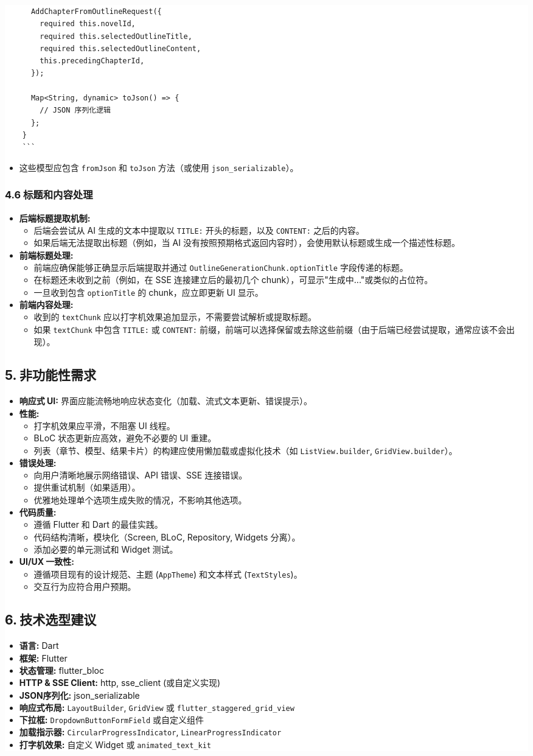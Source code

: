           AddChapterFromOutlineRequest({
            required this.novelId,
            required this.selectedOutlineTitle,
            required this.selectedOutlineContent,
            this.precedingChapterId,
          });
          
          Map<String, dynamic> toJson() => {
            // JSON 序列化逻辑
          };
        }
        ```
* 这些模型应包含 `fromJson` 和 `toJson` 方法（或使用 `json_serializable`）。

### 4.6 标题和内容处理

* **后端标题提取机制:**
    * 后端会尝试从 AI 生成的文本中提取以 `TITLE:` 开头的标题，以及 `CONTENT:` 之后的内容。
    * 如果后端无法提取出标题（例如，当 AI 没有按照预期格式返回内容时），会使用默认标题或生成一个描述性标题。
* **前端标题处理:**
    * 前端应确保能够正确显示后端提取并通过 `OutlineGenerationChunk.optionTitle` 字段传递的标题。
    * 在标题还未收到之前（例如，在 SSE 连接建立后的最初几个 chunk），可显示"生成中..."或类似的占位符。
    * 一旦收到包含 `optionTitle` 的 chunk，应立即更新 UI 显示。
* **前端内容处理:**
    * 收到的 `textChunk` 应以打字机效果追加显示，不需要尝试解析或提取标题。
    * 如果 `textChunk` 中包含 `TITLE:` 或 `CONTENT:` 前缀，前端可以选择保留或去除这些前缀（由于后端已经尝试提取，通常应该不会出现）。

## 5. 非功能性需求

* **响应式 UI:** 界面应能流畅地响应状态变化（加载、流式文本更新、错误提示）。
* **性能:**
    * 打字机效果应平滑，不阻塞 UI 线程。
    * BLoC 状态更新应高效，避免不必要的 UI 重建。
    * 列表（章节、模型、结果卡片）的构建应使用懒加载或虚拟化技术（如 `ListView.builder`, `GridView.builder`）。
* **错误处理:**
    * 向用户清晰地展示网络错误、API 错误、SSE 连接错误。
    * 提供重试机制（如果适用）。
    * 优雅地处理单个选项生成失败的情况，不影响其他选项。
* **代码质量:**
    * 遵循 Flutter 和 Dart 的最佳实践。
    * 代码结构清晰，模块化（Screen, BLoC, Repository, Widgets 分离）。
    * 添加必要的单元测试和 Widget 测试。
* **UI/UX 一致性:**
    * 遵循项目现有的设计规范、主题 (`AppTheme`) 和文本样式 (`TextStyles`)。
    * 交互行为应符合用户预期。

## 6. 技术选型建议

* **语言:** Dart
* **框架:** Flutter
* **状态管理:** flutter_bloc
* **HTTP & SSE Client:** http, sse_client (或自定义实现)
* **JSON序列化:** json_serializable
* **响应式布局:** `LayoutBuilder`, `GridView` 或 `flutter_staggered_grid_view`
* **下拉框:** `DropdownButtonFormField` 或自定义组件
* **加载指示器:** `CircularProgressIndicator`, `LinearProgressIndicator`
* **打字机效果:** 自定义 Widget 或 `animated_text_kit`
